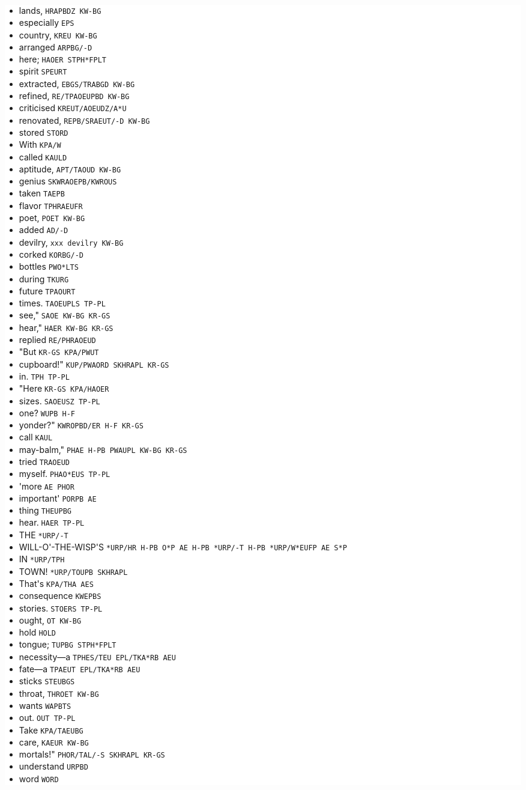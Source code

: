 * lands, `HRAPBDZ KW-BG`
* especially `EPS`
* country, `KREU KW-BG`
* arranged `ARPBG/-D`
* here; `HAOER STPH*FPLT`
* spirit `SPEURT`
* extracted, `EBGS/TRABGD KW-BG`
* refined, `RE/TPAOEUPBD KW-BG`
* criticised `KREUT/AOEUDZ/A*U`
* renovated, `REPB/SRAEUT/-D KW-BG`
* stored `STORD`
* With `KPA/W`
* called `KAULD`
* aptitude, `APT/TAOUD KW-BG`
* genius `SKWRAOEPB/KWROUS`
* taken `TAEPB`
* flavor `TPHRAEUFR`
* poet, `POET KW-BG`
* added `AD/-D`
* devilry, `xxx devilry KW-BG`
* corked `KORBG/-D`
* bottles `PWO*LTS`
* during `TKURG`
* future `TPAOURT`
* times. `TAOEUPLS TP-PL`
* see," `SAOE KW-BG KR-GS`
* hear," `HAER KW-BG KR-GS`
* replied `RE/PHRAOEUD`
* "But `KR-GS KPA/PWUT`
* cupboard!" `KUP/PWAORD SKHRAPL KR-GS`
* in. `TPH TP-PL`
* "Here `KR-GS KPA/HAOER`
* sizes. `SAOEUSZ TP-PL`
* one? `WUPB H-F`
* yonder?" `KWROPBD/ER H-F KR-GS`
* call `KAUL`
* may-balm," `PHAE H-PB PWAUPL KW-BG KR-GS`
* tried `TRAOEUD`
* myself. `PHAO*EUS TP-PL`
* 'more `AE PHOR`
* important' `PORPB AE`
* thing `THEUPBG`
* hear. `HAER TP-PL`
* THE `*URP/-T`
* WILL-O'-THE-WISP'S `*URP/HR H-PB O*P AE H-PB *URP/-T H-PB *URP/W*EUFP AE S*P`
* IN `*URP/TPH`
* TOWN! `*URP/TOUPB SKHRAPL`
* That's `KPA/THA AES`
* consequence `KWEPBS`
* stories. `STOERS TP-PL`
* ought, `OT KW-BG`
* hold `HOLD`
* tongue; `TUPBG STPH*FPLT`
* necessity—a `TPHES/TEU EPL/TKA*RB AEU`
* fate—a `TPAEUT EPL/TKA*RB AEU`
* sticks `STEUBGS`
* throat, `THROET KW-BG`
* wants `WAPBTS`
* out. `OUT TP-PL`
* Take `KPA/TAEUBG`
* care, `KAEUR KW-BG`
* mortals!" `PHOR/TAL/-S SKHRAPL KR-GS`
* understand `URPBD`
* word `WORD`